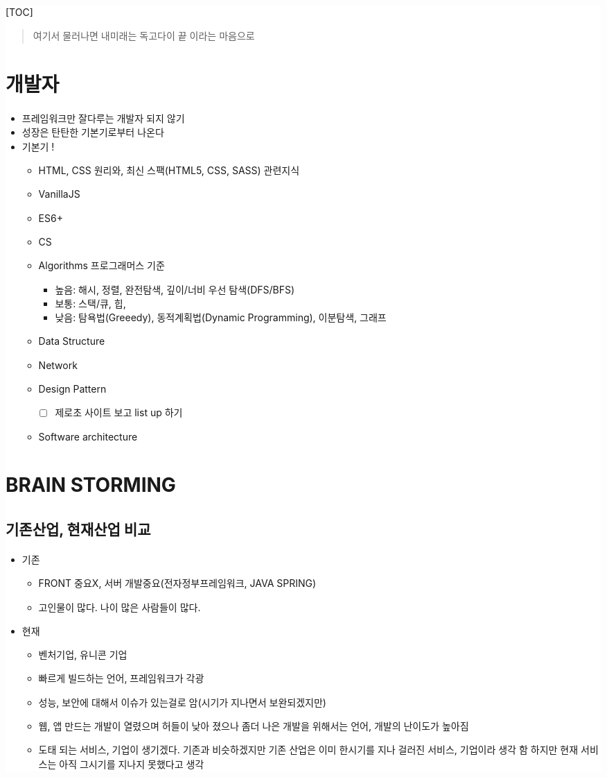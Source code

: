 [TOC]



> 여기서 물러나면 내미래는 독고다이 끝 이라는 마음으로 



# 개발자 

- 프레임워크만 잘다루는 개발자 되지 않기 
- 성장은 탄탄한 기본기로부터 나온다 
- 기본기 !
  - HTML, CSS 원리와, 최신 스팩(HTML5, CSS, SASS) 관련지식
  - VanillaJS
  - ES6+
  - CS
  - Algorithms
    프로그래머스 기준
    - 높음: 해시, 정렬, 완전탐색, 깊이/너비 우선 탐색(DFS/BFS)
    - 보통: 스택/큐, 힙,  
    - 낮음: 탐욕법(Greeedy), 동적계획법(Dynamic Programming), 이분탐색, 그래프
  - Data Structure
 
      
      
 
    
  - Network
  
  - Design Pattern
  
    - [ ] 제로초 사이트 보고 list up 하기
  
  - Software architecture

# BRAIN STORMING 

## 기존산업, 현재산업 비교 

* 기존
	
	- FRONT 중요X, 서버 개발중요(전자정부프레임워크, JAVA SPRING)
	
	- 고인물이 많다. 나이 많은 사람들이 많다. 
	
* 현재
	
	* 벤처기업, 유니콘 기업
		
	* 빠르게 빌드하는 언어, 프레임워크가 각광
		
	* 성능, 보안에 대해서 이슈가 있는걸로 암(시기가 지나면서 보완되겠지만)
		
	* 웹, 앱 만드는 개발이 열렸으며 허들이 낮아 졌으나 좀더 나은 개발을 위해서는 언어, 개발의 난이도가 높아짐
	
	* 도태 되는 서비스, 기업이 생기겠다. 
	  기존과 비슷하겠지만 기존 산업은 이미 한시기를 지나 걸러진 서비스, 기업이라 생각 함
	  하지만 현재 서비스는 아직 그시기를 지나지 못했다고 생각
	